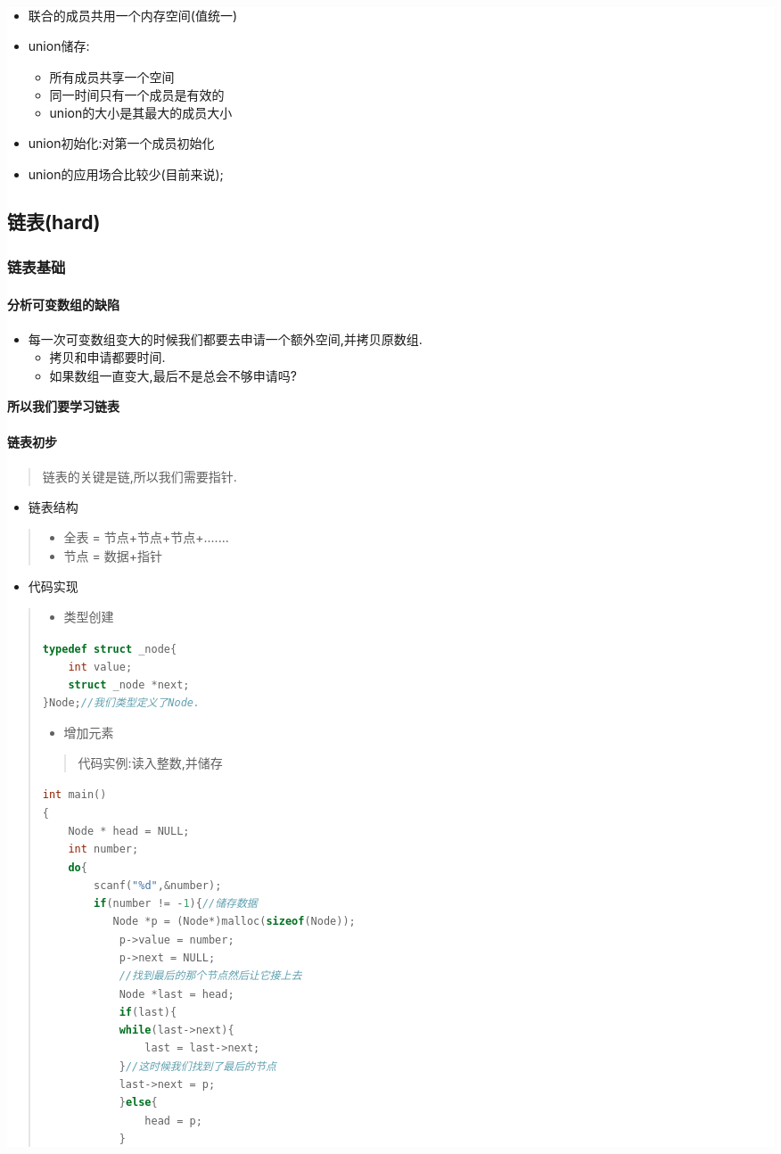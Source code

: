 - 联合的成员共用一个内存空间(值统一)

- union储存:
  - 所有成员共享一个空间
  - 同一时间只有一个成员是有效的
  - union的大小是其最大的成员大小
- union初始化:对第一个成员初始化

- union的应用场合比较少(目前来说);

## 链表(hard)

### 链表基础

#### 分析可变数组的缺陷

- 每一次可变数组变大的时候我们都要去申请一个额外空间,并拷贝原数组.
  - 拷贝和申请都要时间.
  - 如果数组一直变大,最后不是总会不够申请吗?

**所以我们要学习链表**

#### 链表初步

> 链表的关键是链,所以我们需要指针.

- 链表结构

> - 全表 = 节点+节点+节点+.......
> - 节点 = 数据+指针

- 代码实现

> - 类型创建
>
> ```c
> typedef struct _node{
>     int value;
>     struct _node *next;
> }Node;//我们类型定义了Node.
> ```
>
> - 增加元素
>
> > 代码实例:读入整数,并储存
>
> ```c
> int main()
> {
>     Node * head = NULL;
>     int number;
>     do{
>         scanf("%d",&number);
>         if(number != -1){//储存数据
>            Node *p = (Node*)malloc(sizeof(Node));
>             p->value = number;
>             p->next = NULL;
>             //找到最后的那个节点然后让它接上去
>             Node *last = head;
>             if(last){
>             while(last->next){
>                 last = last->next;
>             }//这时候我们找到了最后的节点
>             last->next = p;
>             }else{
>                 head = p;
>             }       